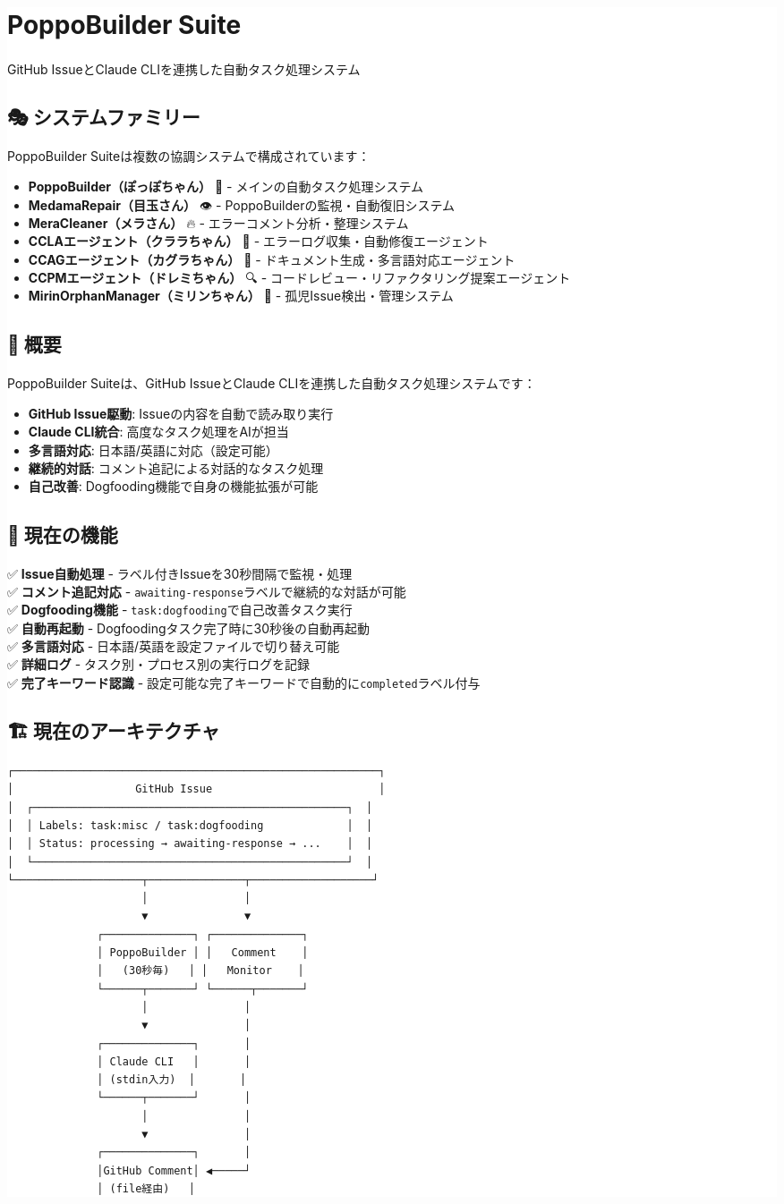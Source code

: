 # PoppoBuilder Suite

GitHub IssueとClaude CLIを連携した自動タスク処理システム

## 🎭 システムファミリー

PoppoBuilder Suiteは複数の協調システムで構成されています：

- **PoppoBuilder（ぽっぽちゃん）** 🚂 - メインの自動タスク処理システム
- **MedamaRepair（目玉さん）** 👁️ - PoppoBuilderの監視・自動復旧システム
- **MeraCleaner（メラさん）** 🔥 - エラーコメント分析・整理システム
- **CCLAエージェント（クララちゃん）** 🤖 - エラーログ収集・自動修復エージェント
- **CCAGエージェント（カグラちゃん）** 📝 - ドキュメント生成・多言語対応エージェント
- **CCPMエージェント（ドレミちゃん）** 🔍 - コードレビュー・リファクタリング提案エージェント
- **MirinOrphanManager（ミリンちゃん）** 🎋 - 孤児Issue検出・管理システム

## 🎯 概要

PoppoBuilder Suiteは、GitHub IssueとClaude CLIを連携した自動タスク処理システムです：
- **GitHub Issue駆動**: Issueの内容を自動で読み取り実行
- **Claude CLI統合**: 高度なタスク処理をAIが担当
- **多言語対応**: 日本語/英語に対応（設定可能）
- **継続的対話**: コメント追記による対話的なタスク処理
- **自己改善**: Dogfooding機能で自身の機能拡張が可能

## 🚀 現在の機能

✅ **Issue自動処理** - ラベル付きIssueを30秒間隔で監視・処理  
✅ **コメント追記対応** - `awaiting-response`ラベルで継続的な対話が可能  
✅ **Dogfooding機能** - `task:dogfooding`で自己改善タスク実行  
✅ **自動再起動** - Dogfoodingタスク完了時に30秒後の自動再起動  
✅ **多言語対応** - 日本語/英語を設定ファイルで切り替え可能  
✅ **詳細ログ** - タスク別・プロセス別の実行ログを記録  
✅ **完了キーワード認識** - 設定可能な完了キーワードで自動的に`completed`ラベル付与

## 🏗️ 現在のアーキテクチャ

```
┌─────────────────────────────────────────────────────────┐
│                   GitHub Issue                          │
│  ┌─────────────────────────────────────────────────┐  │
│  │ Labels: task:misc / task:dogfooding             │  │
│  │ Status: processing → awaiting-response → ...    │  │
│  └─────────────────────────────────────────────────┘  │
└────────────────────┬───────────────┬───────────────────┘
                     │               │
                     ▼               ▼
              ┌──────────────┐ ┌──────────────┐
              │ PoppoBuilder │ │   Comment    │
              │   (30秒毎)   │ │   Monitor    │
              └──────┬───────┘ └──────┬───────┘
                     │               │
                     ▼               │
              ┌──────────────┐       │
              │ Claude CLI   │       │
              │ (stdin入力)  │       │
              └──────┬───────┘       │
                     │               │
                     ▼               │
              ┌──────────────┐       │
              │GitHub Comment│ ◀─────┘
              │ (file経由)   │
```